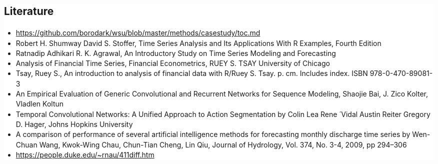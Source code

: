 ## Literature

* https://github.com/borodark/wsu/blob/master/methods/casestudy/toc.md
* Robert H. Shumway David S. Stoffer, Time Series Analysis and Its Applications With R Examples, Fourth Edition
* Ratnadip Adhikari R. K. Agrawal, An Introductory Study on Time Series Modeling and Forecasting
* Analysis of Financial Time Series, Financial Econometrics, RUEY S. TSAY University of Chicago
* Tsay, Ruey S., An introduction to analysis of financial data with R/Ruey S. Tsay. p. cm. Includes index. ISBN 978-0-470-89081-3
* An Empirical Evaluation of Generic Convolutional and Recurrent Networks for Sequence Modeling, Shaojie Bai, J. Zico Kolter, Vladlen Koltun
* Temporal Convolutional Networks: A Unified Approach to Action Segmentation by Colin Lea Rene ́ Vidal Austin Reiter Gregory D. Hager, Johns Hopkins University
* A comparison of performance of several artificial intelligence methods for forecasting monthly discharge time series by Wen-Chuan Wang, Kwok-Wing Chau, Chun-Tian Cheng, Lin Qiu, Journal of Hydrology, Vol. 374, No. 3-4, 2009, pp 294–306
* https://people.duke.edu/~rnau/411diff.htm
